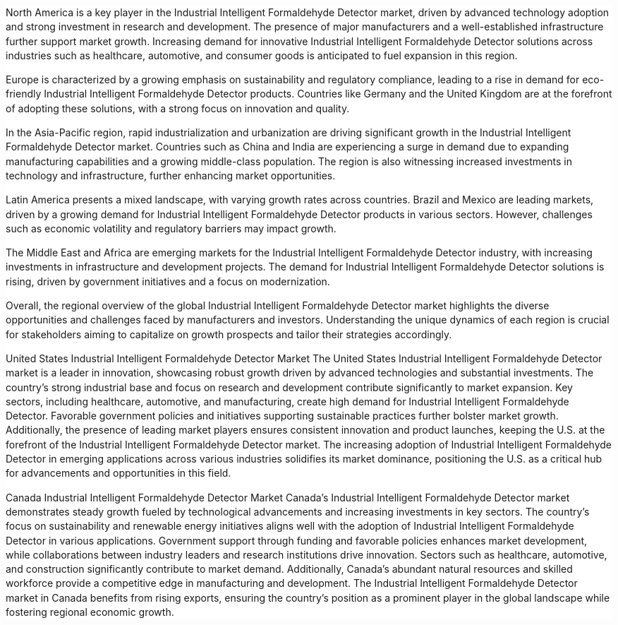 North America is a key player in the Industrial Intelligent Formaldehyde Detector market, driven by advanced technology adoption and strong investment in research and development. The presence of major manufacturers and a well-established infrastructure further support market growth. Increasing demand for innovative Industrial Intelligent Formaldehyde Detector solutions across industries such as healthcare, automotive, and consumer goods is anticipated to fuel expansion in this region.

Europe is characterized by a growing emphasis on sustainability and regulatory compliance, leading to a rise in demand for eco-friendly Industrial Intelligent Formaldehyde Detector products. Countries like Germany and the United Kingdom are at the forefront of adopting these solutions, with a strong focus on innovation and quality.

In the Asia-Pacific region, rapid industrialization and urbanization are driving significant growth in the Industrial Intelligent Formaldehyde Detector market. Countries such as China and India are experiencing a surge in demand due to expanding manufacturing capabilities and a growing middle-class population. The region is also witnessing increased investments in technology and infrastructure, further enhancing market opportunities.

Latin America presents a mixed landscape, with varying growth rates across countries. Brazil and Mexico are leading markets, driven by a growing demand for Industrial Intelligent Formaldehyde Detector products in various sectors. However, challenges such as economic volatility and regulatory barriers may impact growth.

The Middle East and Africa are emerging markets for the Industrial Intelligent Formaldehyde Detector industry, with increasing investments in infrastructure and development projects. The demand for Industrial Intelligent Formaldehyde Detector solutions is rising, driven by government initiatives and a focus on modernization.

Overall, the regional overview of the global Industrial Intelligent Formaldehyde Detector market highlights the diverse opportunities and challenges faced by manufacturers and investors. Understanding the unique dynamics of each region is crucial for stakeholders aiming to capitalize on growth prospects and tailor their strategies accordingly.

United States Industrial Intelligent Formaldehyde Detector Market
The United States Industrial Intelligent Formaldehyde Detector market is a leader in innovation, showcasing robust growth driven by advanced technologies and substantial investments. The country’s strong industrial base and focus on research and development contribute significantly to market expansion. Key sectors, including healthcare, automotive, and manufacturing, create high demand for Industrial Intelligent Formaldehyde Detector. Favorable government policies and initiatives supporting sustainable practices further bolster market growth. Additionally, the presence of leading market players ensures consistent innovation and product launches, keeping the U.S. at the forefront of the Industrial Intelligent Formaldehyde Detector market. The increasing adoption of Industrial Intelligent Formaldehyde Detector in emerging applications across various industries solidifies its market dominance, positioning the U.S. as a critical hub for advancements and opportunities in this field.

Canada Industrial Intelligent Formaldehyde Detector Market
Canada’s Industrial Intelligent Formaldehyde Detector market demonstrates steady growth fueled by technological advancements and increasing investments in key sectors. The country’s focus on sustainability and renewable energy initiatives aligns well with the adoption of Industrial Intelligent Formaldehyde Detector in various applications. Government support through funding and favorable policies enhances market development, while collaborations between industry leaders and research institutions drive innovation. Sectors such as healthcare, automotive, and construction significantly contribute to market demand. Additionally, Canada’s abundant natural resources and skilled workforce provide a competitive edge in manufacturing and development. The Industrial Intelligent Formaldehyde Detector market in Canada benefits from rising exports, ensuring the country’s position as a prominent player in the global landscape while fostering regional economic growth.

